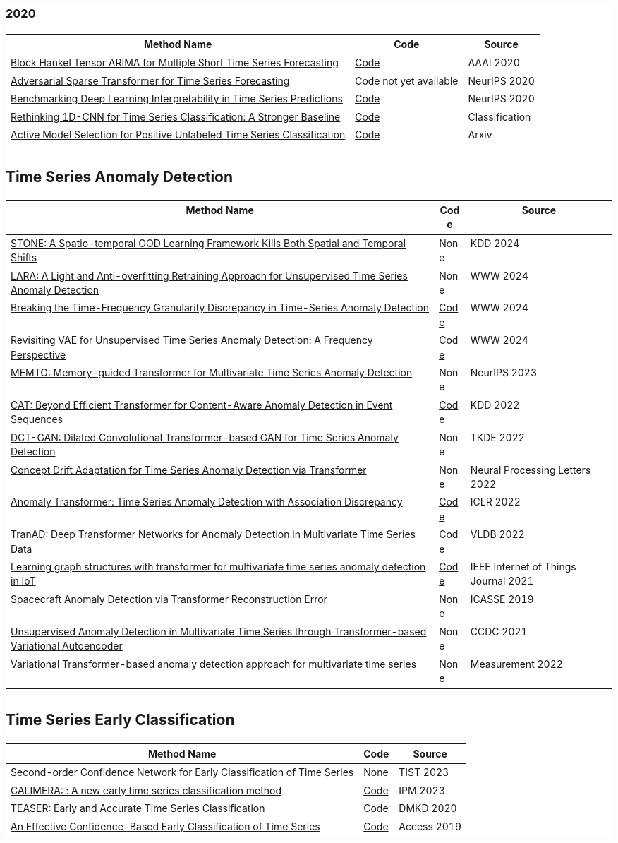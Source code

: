 ### 2020

| Method Name | Code | Source |
| ------- | ------ | ------ |
| [Block Hankel Tensor ARIMA for Multiple Short Time Series Forecasting](https://ojs.aaai.org/index.php/AAAI/article/download/6032/5888) | [Code](https://github.com/huawei-noah/BHT-ARIMA) | AAAI 2020 |
| [Adversarial Sparse Transformer for Time Series Forecasting](https://proceedings.neurips.cc/paper/2020/file/c6b8c8d762da15fa8dbbdfb6baf9e260-Paper.pdf) | Code not yet available | NeurIPS 2020 |
| [Benchmarking Deep Learning Interpretability in Time Series Predictions](https://arxiv.org/pdf/2010.13924) | [Code](https://github.com/ayaabdelsalam91/TS-Interpretability-Benchmark) | NeurIPS 2020 |
| [Rethinking 1D-CNN for Time Series Classification: A Stronger Baseline](https://arxiv.org/abs/2002.10061) | [Code](https://github.com/Wensi-Tang/OS-CNN/) | Classification |
| [Active Model Selection for Positive Unlabeled Time Series Classification](https://www.researchgate.net/publication/341691181_Active_Model_Selection_for_Positive_Unlabeled_Time_Series_Classification/links/5ed4ef09458515294527ad45/Active-Model-Selection-for-Positive-Unlabeled-Time-Series-Classification.pdf) | [Code](https://github.com/sliang11/Active-Model-Selection-for-PUTSC) | Arxiv |

## Time Series Anomaly Detection
| Method Name | Code | Source |
| ------- | ------ | ---------- |
| [STONE: A Spatio-temporal OOD Learning Framework Kills Both Spatial and Temporal Shifts](https://dl.acm.org/doi/10.1145/3637528.3671680) | None | KDD 2024|
| [LARA: A Light and Anti-overfitting Retraining Approach for Unsupervised Time Series Anomaly Detection](https://arxiv.org/abs/2405.06419) | None | WWW 2024 |
| [Breaking the Time-Frequency Granularity Discrepancy in Time-Series Anomaly Detection](https://arxiv.org/abs/2405.06419) | [Code](https://dl.acm.org/doi/10.1145/3589334.3645556) | WWW 2024 |
| [Revisiting VAE for Unsupervised Time Series Anomaly Detection: A Frequency Perspective](https://arxiv.org/pdf/2402.02820) | [Code](https://github.com/CSTCloudOps/FCVAE)| WWW 2024 |
| [MEMTO: Memory-guided Transformer for Multivariate Time Series Anomaly Detection](https://openreview.net/forum?id=UFW67uduJd) | None | NeurIPS 2023 |
| [CAT: Beyond Efficient Transformer for Content-Aware Anomaly Detection in Event Sequences](https://dl.acm.org/doi/abs/10.1145/3534678.3539155) | [Code](https://github.com/mmichaelzhang/CAT) | KDD 2022 |
| [DCT-GAN: Dilated Convolutional Transformer-based GAN for Time Series Anomaly Detection](https://ieeexplore.ieee.org/abstract/document/9626552) | None | TKDE 2022 |
| [Concept Drift Adaptation for Time Series Anomaly Detection via Transformer](https://link.springer.com/article/10.1007/s11063-022-11015-0) | None | Neural Processing Letters 2022 |
| [Anomaly Transformer: Time Series Anomaly Detection with Association Discrepancy](https://arxiv.org/abs/2110.02642) | [Code](https://github.com/thuml/Anomaly-Transformer) | ICLR 2022 |
| [TranAD: Deep Transformer Networks for Anomaly Detection in Multivariate Time Series Data](https://arxiv.org/abs/2201.07284) | [Code](https://github.com/imperial-qore/tranad) | VLDB 2022 |
| [Learning graph structures with transformer for multivariate time series anomaly detection in IoT](https://arxiv.org/abs/2104.03466) | [Code](https://github.com/ZEKAICHEN/GTA) | IEEE Internet of Things Journal 2021 |
| [Spacecraft Anomaly Detection via Transformer Reconstruction Error](http://www.utias.utoronto.ca/wp-content/uploads/2019/07/88-Spacecraft-anomaly-detection-via-transformer-reconstruction-error.pdf) | None | ICASSE 2019 |
| [Unsupervised Anomaly Detection in Multivariate Time Series through Transformer-based Variational Autoencoder](https://ieeexplore.ieee.org/abstract/document/9601669) | None | CCDC 2021 |
| [Variational Transformer-based anomaly detection approach for multivariate time series](https://www.sciencedirect.com/science/article/abs/pii/S0263224122000914) | None | Measurement 2022 |

## Time Series Early Classification
| Method Name | Code | Source |
| ------- | ------ | ---------- |
| [Second-order Confidence Network for Early Classification of Time Series](https://dl.acm.org/doi/10.1145/3631531) | None | TIST 2023 |
| [CALIMERA: : A new early time series classification method](https://dl.acm.org/doi/10.1016/j.ipm.2023.103465) | [Code](https://github.com/JakubBilski/CALIMERA) | IPM 2023 |
| [TEASER: Early and Accurate Time Series Classification](https://arxiv.org/abs/1908.03405) | [Code](https://github.com/patrickzib/SFA) | DMKD 2020|
| [An Effective Confidence-Based Early Classification of Time Series](https://ieeexplore.ieee.org/stamp/stamp.jsp?arnumber=8765556) | [Code](https://github.com/junweilvhfut/ECEC) | Access 2019|

